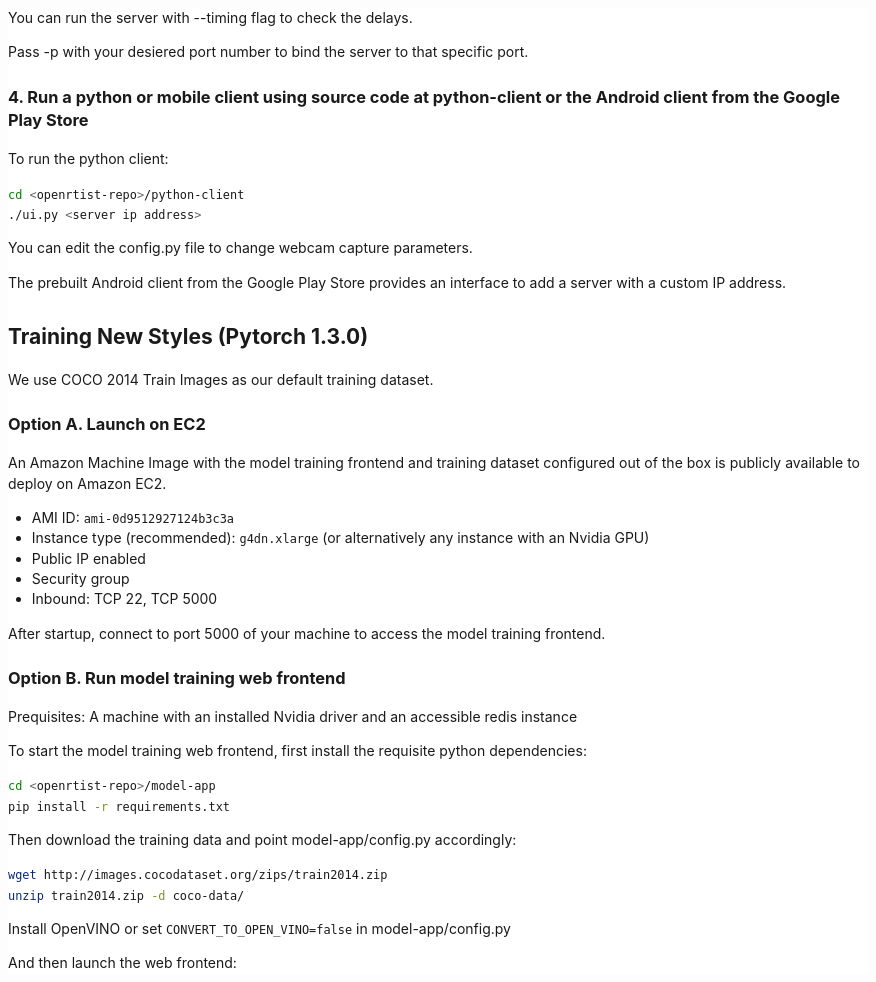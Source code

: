 You can run the server with --timing flag to check the delays.

Pass -p with your desiered port number to bind the server to that specific port.

### 4.  Run a python or mobile client using source code at python-client or the Android client from the Google Play Store

To run the python client:

```bash
cd <openrtist-repo>/python-client
./ui.py <server ip address>
```

You can edit the config.py file to change webcam capture parameters.

The prebuilt Android client from the Google Play Store provides an interface to add a server with a custom IP address.

## Training New Styles (Pytorch 1.3.0)

We use COCO 2014 Train Images as our default training dataset.

### Option A. Launch on EC2

An Amazon Machine Image with the model training frontend and training dataset configured out of the box is publicly available to deploy on Amazon EC2.

* AMI ID: `ami-0d9512927124b3c3a`
* Instance type (recommended): `g4dn.xlarge` (or alternatively any instance with an Nvidia GPU)
* Public IP enabled
* Security group
* Inbound: TCP 22, TCP 5000

After startup, connect to port 5000 of your machine to access the model training frontend.

### Option B. Run model training web frontend

Prequisites: A machine with an installed Nvidia driver and an accessible redis instance

To start the model training web frontend, first install the requisite python dependencies:

```bash
cd <openrtist-repo>/model-app
pip install -r requirements.txt
```

Then download the training data and point model-app/config.py accordingly:

```bash
wget http://images.cocodataset.org/zips/train2014.zip
unzip train2014.zip -d coco-data/
```

Install OpenVINO or set `CONVERT_TO_OPEN_VINO=false` in model-app/config.py

And then launch the web frontend:
